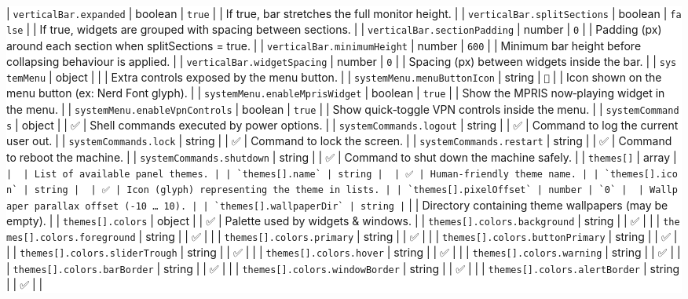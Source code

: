 | `verticalBar.expanded` | boolean | `true` |  | If true, bar stretches the full monitor height. |
| `verticalBar.splitSections` | boolean | `false` |  | If true, widgets are grouped with spacing between sections. |
| `verticalBar.sectionPadding` | number | `0` |  | Padding (px) around each section when splitSections = true. |
| `verticalBar.minimumHeight` | number | `600` |  | Minimum bar height before collapsing behaviour is applied. |
| `verticalBar.widgetSpacing` | number | `0` |  | Spacing (px) between widgets inside the bar. |
| `systemMenu` | object |  |  | Extra controls exposed by the menu button. |
| `systemMenu.menuButtonIcon` | string | `` |  | Icon shown on the menu button (ex: Nerd Font glyph). |
| `systemMenu.enableMprisWidget` | boolean | `true` |  | Show the MPRIS now‑playing widget in the menu. |
| `systemMenu.enableVpnControls` | boolean | `true` |  | Show quick‑toggle VPN controls inside the menu. |
| `systemCommands` | object |  | ✅ | Shell commands executed by power options. |
| `systemCommands.logout` | string |  | ✅ | Command to log the current user out. |
| `systemCommands.lock` | string |  | ✅ | Command to lock the screen. |
| `systemCommands.restart` | string |  | ✅ | Command to reboot the machine. |
| `systemCommands.shutdown` | string |  | ✅ | Command to shut down the machine safely. |
| `themes[]` | array<object> | `` |  | List of available panel themes. |
| `themes[].name` | string |  | ✅ | Human‑friendly theme name. |
| `themes[].icon` | string |  | ✅ | Icon (glyph) representing the theme in lists. |
| `themes[].pixelOffset` | number | `0` |  | Wallpaper parallax offset (‑10 … 10). |
| `themes[].wallpaperDir` | string | `` |  | Directory containing theme wallpapers (may be empty). |
| `themes[].colors` | object |  | ✅ | Palette used by widgets & windows. |
| `themes[].colors.background` | string |  | ✅ |  |
| `themes[].colors.foreground` | string |  | ✅ |  |
| `themes[].colors.primary` | string |  | ✅ |  |
| `themes[].colors.buttonPrimary` | string |  | ✅ |  |
| `themes[].colors.sliderTrough` | string |  | ✅ |  |
| `themes[].colors.hover` | string |  | ✅ |  |
| `themes[].colors.warning` | string |  | ✅ |  |
| `themes[].colors.barBorder` | string |  | ✅ |  |
| `themes[].colors.windowBorder` | string |  | ✅ |  |
| `themes[].colors.alertBorder` | string |  | ✅ |  |